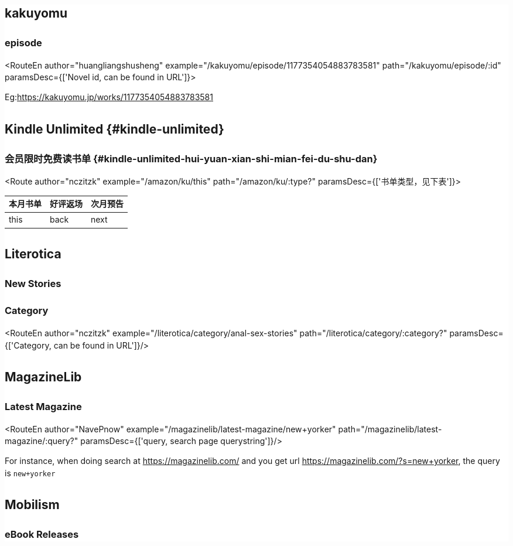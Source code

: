 ## kakuyomu

### episode

<RouteEn author="huangliangshusheng" example="/kakuyomu/episode/1177354054883783581" path="/kakuyomu/episode/:id" paramsDesc={['Novel id, can be found in URL']}>

Eg:<https://kakuyomu.jp/works/1177354054883783581>

</RouteEn>

## Kindle Unlimited {#kindle-unlimited}

### 会员限时免费读书单 {#kindle-unlimited-hui-yuan-xian-shi-mian-fei-du-shu-dan}

<Route author="nczitzk" example="/amazon/ku/this" path="/amazon/ku/:type?" paramsDesc={['书单类型，见下表']}>

| 本月书单 | 好评返场 | 次月预告 |
| -------- | -------- | -------- |
| this     | back     | next     |

</Route>

## Literotica

### New Stories

<RouteEn author="nczitzk" example="/literotica/new" path="/literotica/new"/>

### Category

<RouteEn author="nczitzk" example="/literotica/category/anal-sex-stories" path="/literotica/category/:category?" paramsDesc={['Category, can be found in URL']}/>

## MagazineLib

### Latest Magazine

<RouteEn author="NavePnow" example="/magazinelib/latest-magazine/new+yorker" path="/magazinelib/latest-magazine/:query?" paramsDesc={['query, search page querystring']}/>

For instance, when doing search at <https://magazinelib.com/> and you get url <https://magazinelib.com/?s=new+yorker>, the query is `new+yorker`

</RouteEn>

## Mobilism

### eBook Releases
